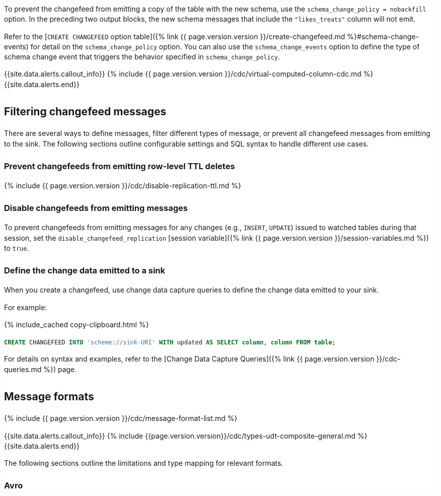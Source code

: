 To prevent the changefeed from emitting a copy of the table with the new schema, use the `schema_change_policy = nobackfill` option. In the preceding two output blocks, the new schema messages that include the `"likes_treats"` column will not emit.

Refer to the [`CREATE CHANGEFEED` option table]({% link {{ page.version.version }}/create-changefeed.md %}#schema-change-events) for detail on the `schema_change_policy` option. You can also use the `schema_change_events` option to define the type of schema change event that triggers the behavior specified in `schema_change_policy`.

{{site.data.alerts.callout_info}}
{% include {{ page.version.version }}/cdc/virtual-computed-column-cdc.md %}
{{site.data.alerts.end}}

## Filtering changefeed messages

There are several ways to define messages, filter different types of message, or prevent all changefeed messages from emitting to the sink. The following sections outline configurable settings and SQL syntax to handle different use cases.

### Prevent changefeeds from emitting row-level TTL deletes

{% include {{ page.version.version }}/cdc/disable-replication-ttl.md %}

### Disable changefeeds from emitting messages

To prevent changefeeds from emitting messages for any changes (e.g., `INSERT`, `UPDATE`) issued to watched tables during that session, set the `disable_changefeed_replication` [session variable]({% link {{ page.version.version }}/session-variables.md %}) to `true`.

### Define the change data emitted to a sink

When you create a changefeed, use change data capture queries to define the change data emitted to your sink.

For example:

{% include_cached copy-clipboard.html %}
~~~ sql
CREATE CHANGEFEED INTO 'scheme://sink-URI' WITH updated AS SELECT column, column FROM table;
~~~

For details on syntax and examples, refer to the [Change Data Capture Queries]({% link {{ page.version.version }}/cdc-queries.md %}) page.

## Message formats

{% include {{ page.version.version }}/cdc/message-format-list.md %}

{{site.data.alerts.callout_info}}
{% include {{page.version.version}}/cdc/types-udt-composite-general.md %}
{{site.data.alerts.end}}

The following sections outline the limitations and type mapping for relevant formats.

### Avro
